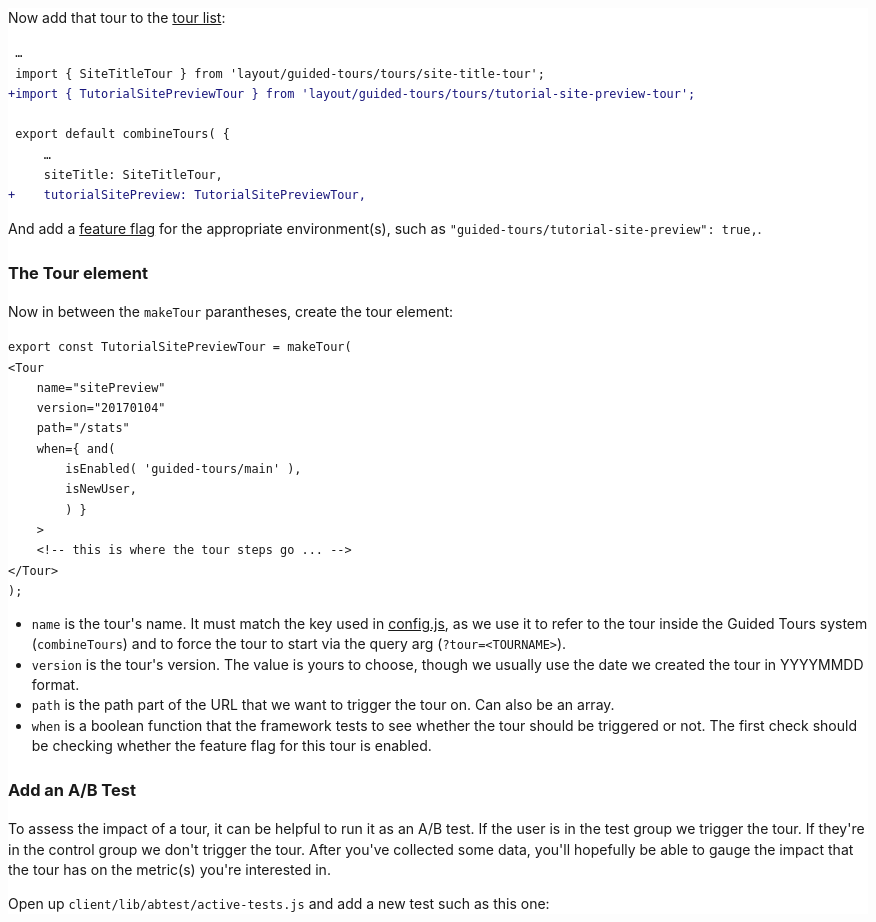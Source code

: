 Now add that tour to the [tour list](../config.js):

```diff
 …
 import { SiteTitleTour } from 'layout/guided-tours/tours/site-title-tour';
+import { TutorialSitePreviewTour } from 'layout/guided-tours/tours/tutorial-site-preview-tour';
  
 export default combineTours( {
     …
     siteTitle: SiteTitleTour,
+    tutorialSitePreview: TutorialSitePreviewTour,
```

And add a [feature flag](https://github.com/Automattic/wp-calypso/blob/1cdd7380bb457dd4653fad1f27a6a53065d64c24/config/development.json#L46-L49) for the appropriate environment(s), such as `"guided-tours/tutorial-site-preview": true,`. 

### The Tour element

Now in between the `makeTour` parantheses, create the tour element:

```JSX
export const TutorialSitePreviewTour = makeTour(
<Tour
	name="sitePreview"
	version="20170104"
	path="/stats"
	when={ and( 
		isEnabled( 'guided-tours/main' ),
		isNewUser, 
		) }
	>
	<!-- this is where the tour steps go ... -->
</Tour>
);
```

- `name` is the tour's name. It must match the key used in [config.js](../config.js), as we use it to refer to the tour inside the Guided Tours system (`combineTours`) and to force the tour to start via the query arg (`?tour=<TOURNAME>`). 
- `version` is the tour's version. The value is yours to choose, though we usually use the date we created the tour in YYYYMMDD format. 
- `path` is the path part of the URL that we want to trigger the tour on. Can also be an array. 
- `when` is a boolean function that the framework tests to see whether the tour should be triggered or not. The first check should be checking whether the feature flag for this tour is enabled. 

### Add an A/B Test

To assess the impact of a tour, it can be helpful to run it as an A/B test. If the user is in the test group we trigger the tour. If they're in the control group we don't trigger the tour. After you've collected some data, you'll hopefully be able to gauge the impact that the tour has on the metric(s) you're interested in. 

Open up `client/lib/abtest/active-tests.js` and add a new test such as this one:
